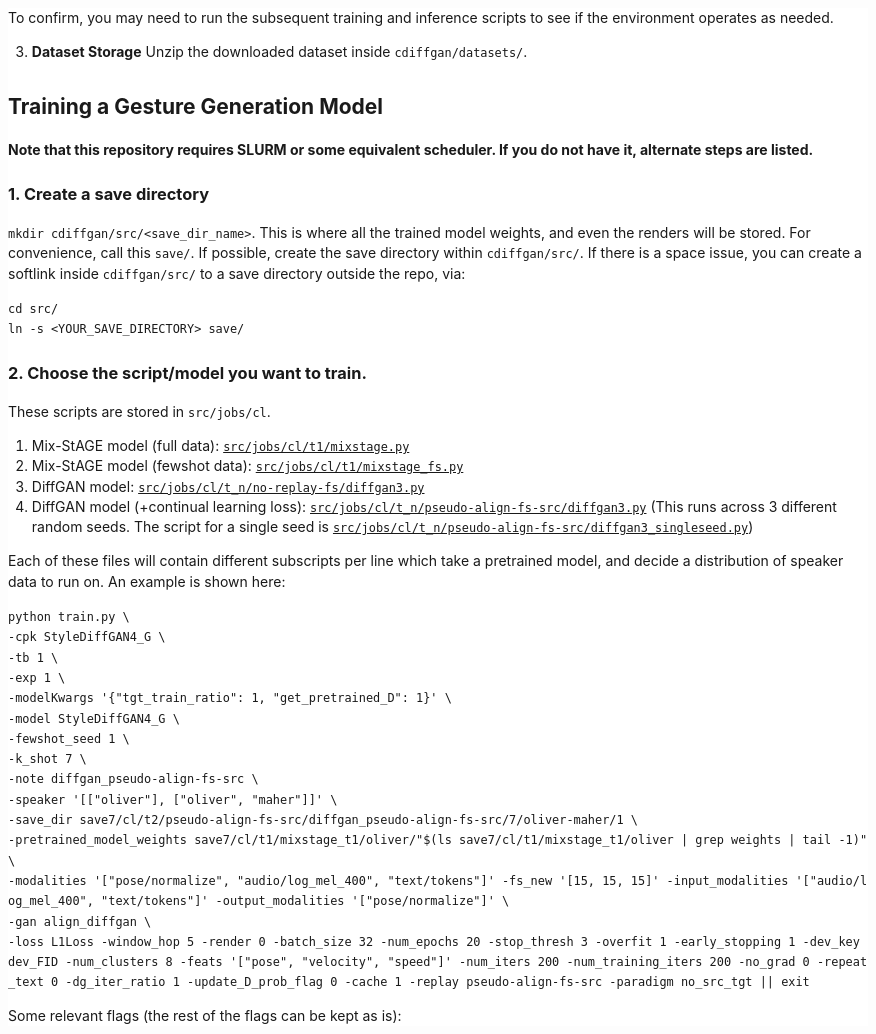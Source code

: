 To confirm, you may need to run the subsequent training and inference scripts to see if the environment operates as needed.

3. **Dataset Storage**
Unzip the downloaded dataset inside `cdiffgan/datasets/`. 

## Training a Gesture Generation Model
**Note that this repository requires SLURM or some equivalent scheduler. If you do not have it, alternate steps are listed.** 

### 1. Create a save directory

 `mkdir cdiffgan/src/<save_dir_name>`. This is where all the trained model weights, and even the renders will be stored. For convenience, call this `save/`. If possible, create the save directory within `cdiffgan/src/`. If there is a space issue, you can create a softlink inside `cdiffgan/src/` to a save directory outside the repo, via:
 ```
 cd src/
 ln -s <YOUR_SAVE_DIRECTORY> save/
 ```

### 2. Choose the script/model you want to train. 

These scripts are stored in `src/jobs/cl`. 
   1. Mix-StAGE model (full data): [`src/jobs/cl/t1/mixstage.py`](/src/jobs/cl/t1/mixstage.py)
   2. Mix-StAGE model (fewshot data): [`src/jobs/cl/t1/mixstage_fs.py`](/src/jobs/cl/t1/mixstage_fs.py)
   3. DiffGAN model: [`src/jobs/cl/t_n/no-replay-fs/diffgan3.py`](/src/jobs/cl/t_n/no-replay-fs/diffgan3.py)
   4. DiffGAN model (+continual learning loss): [`src/jobs/cl/t_n/pseudo-align-fs-src/diffgan3.py`](/src/jobs/cl/t_n/pseudo-align-fs-src/diffgan3.py) (This runs across 3 different random seeds. The script for a single seed is [`src/jobs/cl/t_n/pseudo-align-fs-src/diffgan3_singleseed.py`](/src/jobs/cl/t_n/pseudo-align-fs-src/diffgan3.py))

Each of these files will contain different subscripts per line which take a pretrained model, and decide a distribution of speaker data to run on. An example is shown here:
```
python train.py \
-cpk StyleDiffGAN4_G \ 
-tb 1 \
-exp 1 \
-modelKwargs '{"tgt_train_ratio": 1, "get_pretrained_D": 1}' \
-model StyleDiffGAN4_G \
-fewshot_seed 1 \
-k_shot 7 \
-note diffgan_pseudo-align-fs-src \
-speaker '[["oliver"], ["oliver", "maher"]]' \
-save_dir save7/cl/t2/pseudo-align-fs-src/diffgan_pseudo-align-fs-src/7/oliver-maher/1 \ 
-pretrained_model_weights save7/cl/t1/mixstage_t1/oliver/"$(ls save7/cl/t1/mixstage_t1/oliver | grep weights | tail -1)" \
-modalities '["pose/normalize", "audio/log_mel_400", "text/tokens"]' -fs_new '[15, 15, 15]' -input_modalities '["audio/log_mel_400", "text/tokens"]' -output_modalities '["pose/normalize"]' \
-gan align_diffgan \
-loss L1Loss -window_hop 5 -render 0 -batch_size 32 -num_epochs 20 -stop_thresh 3 -overfit 1 -early_stopping 1 -dev_key dev_FID -num_clusters 8 -feats '["pose", "velocity", "speed"]' -num_iters 200 -num_training_iters 200 -no_grad 0 -repeat_text 0 -dg_iter_ratio 1 -update_D_prob_flag 0 -cache 1 -replay pseudo-align-fs-src -paradigm no_src_tgt || exit

``` 
Some relevant flags (the rest of the flags can be kept as is):
